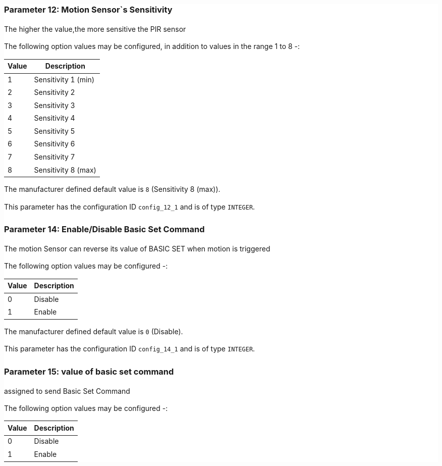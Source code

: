 
### Parameter 12: Motion Sensor`s Sensitivity

The higher the value,the more sensitive the PIR sensor

The following option values may be configured, in addition to values in the range 1 to 8 -:

| Value  | Description |
|--------|-------------|
| 1 | Sensitivity 1 (min) |
| 2 | Sensitivity 2 |
| 3 | Sensitivity 3 |
| 4 | Sensitivity 4 |
| 5 | Sensitivity 5 |
| 6 | Sensitivity 6 |
| 7 | Sensitivity 7 |
| 8 | Sensitivity 8 (max) |

The manufacturer defined default value is ```8``` (Sensitivity 8 (max)).

This parameter has the configuration ID ```config_12_1``` and is of type ```INTEGER```.


### Parameter 14: Enable/Disable Basic Set Command

The motion Sensor can reverse its value of BASIC SET when motion is triggered

The following option values may be configured -:

| Value  | Description |
|--------|-------------|
| 0 | Disable |
| 1 | Enable |

The manufacturer defined default value is ```0``` (Disable).

This parameter has the configuration ID ```config_14_1``` and is of type ```INTEGER```.


### Parameter 15: value of basic set command

assigned to send Basic Set Command

The following option values may be configured -:

| Value  | Description |
|--------|-------------|
| 0 | Disable |
| 1 | Enable |
